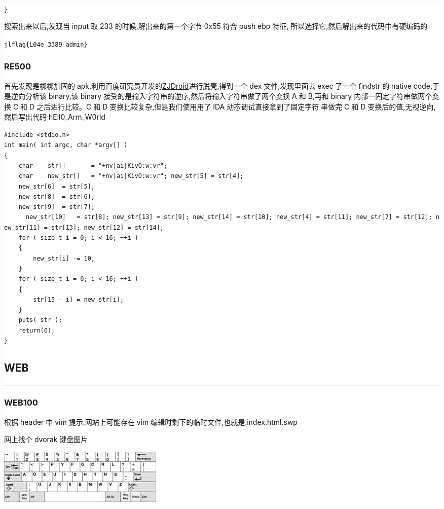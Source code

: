 ```
}

```

搜索出来以后,发现当 input 取 233 的时候,解出来的第一个字节 0x55 符合 push ebp 特征, 所以选择它,然后解出来的代码中有硬编码的

```
jlflag{L04e_3389_admin} 
```

### RE500

首先发现是梆梆加固的 apk,利用百度研究员开发的[ZJDroid](http://blog.csdn.net/androidsecurity/article/details/38121585)进行脱壳,得到一个 dex 文件,发现里面去 exec 了⼀个 findstr 的 native code,于是逆向分析该 binary,该 binary 接受的是输入字符串的逆序,然后将输入字符串做了两个变换 A 和 B,再和 binary 内部一固定字符串做两个变换 C 和 D 之后进行比较。C 和 D 变换比较复杂,但是我们使⽤用了 IDA 动态调试直接拿到了固定字符 串做完 C 和 D 变换后的值,无视逆向,然后写出代码 hEll0_Arm_W0rld

```
#include <stdio.h>
int main( int argc, char *argv[] )
{
    char    str[]       = "+nv|ai|KivO:w:vr";
    char    new_str[]   = "+nv|ai|KivO:w:vr"; new_str[5] = str[4];
    new_str[6]  = str[5];
    new_str[8]  = str[6];
    new_str[9]  = str[7];
    ￼￼new_str[10]   = str[8]; new_str[13] = str[9]; new_str[14] = str[10]; new_str[4] = str[11]; new_str[7] = str[12]; new_str[11] = str[13]; new_str[12] = str[14];
    for ( size_t i = 0; i < 16; ++i )
    {
        new_str[i] -= 10;
    }
    for ( size_t i = 0; i < 16; ++i )
    {
        str[15 - i] = new_str[i];
    }
    puts( str );
    return(0);
}

```

## WEB

* * *

### WEB100

根据 header 中 vim 提示,网站上可能存在 vim 编辑时剩下的临时⽂件,也就是.index.html.swp

网上找个 dvorak 键盘图片

![enter image description here](img/img1_u45_png.jpg)
